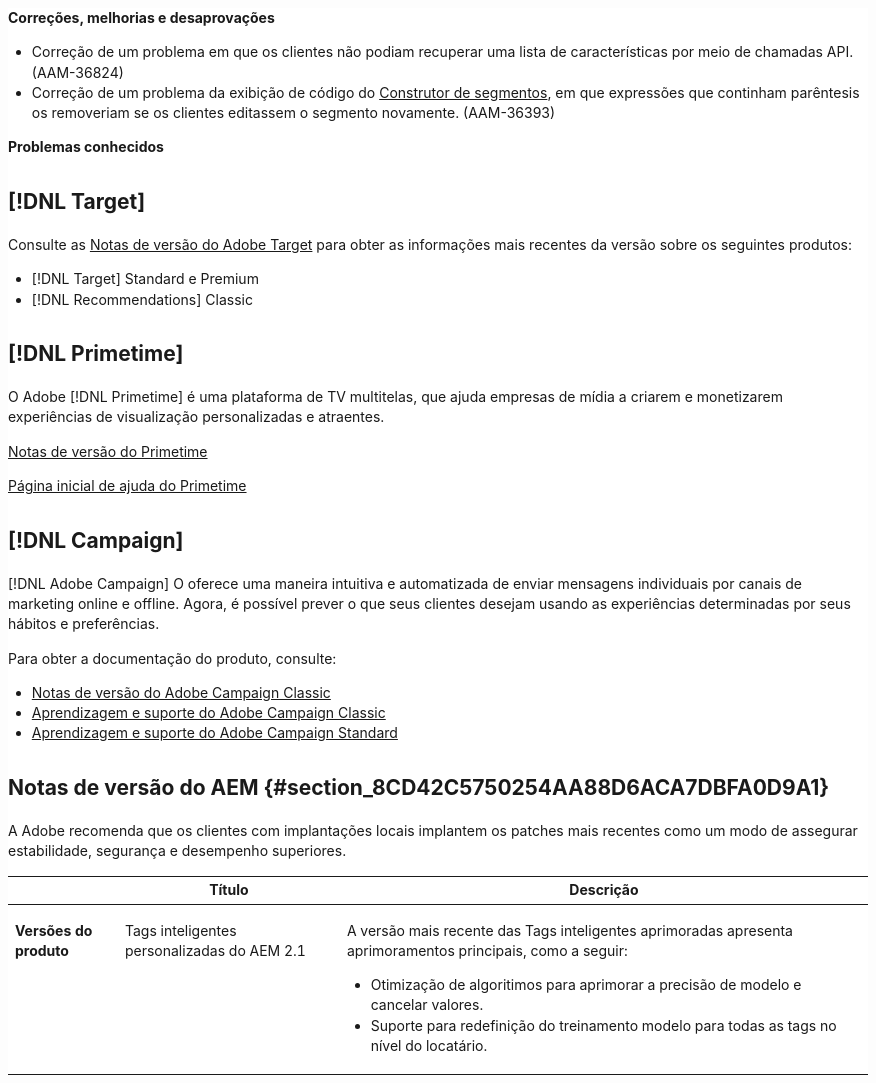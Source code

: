 **Correções, melhorias e desaprovações**

* Correção de um problema em que os clientes não podiam recuperar uma lista de características por meio de chamadas API. (AAM-36824)
* Correção de um problema da exibição de código do [Construtor de segmentos](https://marketing.adobe.com/resources/help/en_US/aam/c_segment_builder.html), em que expressões que continham parêntesis os removeriam se os clientes editassem o segmento novamente. (AAM-36393)

**Problemas conhecidos**

## [!DNL Target]

Consulte as [Notas de versão do Adobe Target](https://marketing.adobe.com/resources/help/en_US/target/rn/) para obter as informações mais recentes da versão sobre os seguintes produtos:

* [!DNL Target] Standard e Premium
* [!DNL Recommendations] Classic

## [!DNL Primetime]

O Adobe [!DNL Primetime] é uma plataforma de TV multitelas, que ajuda empresas de mídia a criarem e monetizarem experiências de visualização personalizadas e atraentes.

[Notas de versão do Primetime](https://help.adobe.com/en_US/primetime/release_notes/index.html)

[Página inicial de ajuda do Primetime](https://help.adobe.com/en_US/primetime/)

## [!DNL Campaign]

[!DNL  Adobe Campaign] O oferece uma maneira intuitiva e automatizada de enviar mensagens individuais por canais de marketing online e offline. Agora, é possível prever o que seus clientes desejam usando as experiências determinadas por seus hábitos e preferências.

Para obter a documentação do produto, consulte:

* [Notas de versão do Adobe Campaign Classic](https://docs.campaign.adobe.com/doc/AC/en/RN.html)
* [Aprendizagem e suporte do Adobe Campaign Classic](https://helpx.adobe.com/support/campaign/classic.html)
* [Aprendizagem e suporte do Adobe Campaign Standard](https://helpx.adobe.com/support/campaign/standard.html)

## Notas de versão do AEM {#section_8CD42C5750254AA88D6ACA7DBFA0D9A1}

A Adobe recomenda que os clientes com implantações locais implantem os patches mais recentes como um modo de assegurar estabilidade, segurança e desempenho superiores.

<table id="table_F4E7F10923004BF1AD49BACE86D4982E"> 
 <thead> 
  <tr> 
   <th colname="col1" class="entry"> </th> 
   <th colname="col2" class="entry"> Título </th> 
   <th colname="col3" class="entry"> Descrição </th> 
  </tr> 
 </thead>
 <tbody> 
  <tr> 
   <td colname="col1"> <p><b>Versões do produto</b> </p> </td> 
   <td colname="col2"> <p>Tags inteligentes personalizadas do AEM 2.1 </p> </td> 
   <td colname="col3"> <p>A versão mais recente das Tags inteligentes aprimoradas apresenta aprimoramentos principais, como a seguir: </p> <p> 
     <ul id="ul_1F32257EF31548F986B7D547056BDB3C"> 
      <li id="li_4EDD96DF180B436CB817B8E1B150F1DF">Otimização de algoritimos para aprimorar a precisão de modelo e cancelar valores. </li> 
      <li id="li_86039BFA4E2E4B16A24F44A2FF710431"> Suporte para redefinição do treinamento modelo para todas as tags no nível do locatário. </li> 